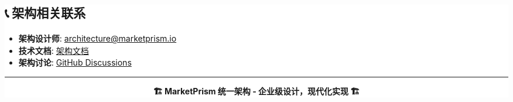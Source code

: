 
## 📞 架构相关联系

- **架构设计师**: architecture@marketprism.io
- **技术文档**: [架构文档](docs/architecture/)
- **架构讨论**: [GitHub Discussions](https://github.com/org/marketprism/discussions)

---

<div align="center">
  <strong>🏗️ MarketPrism 统一架构 - 企业级设计，现代化实现 🏗️</strong>
</div>